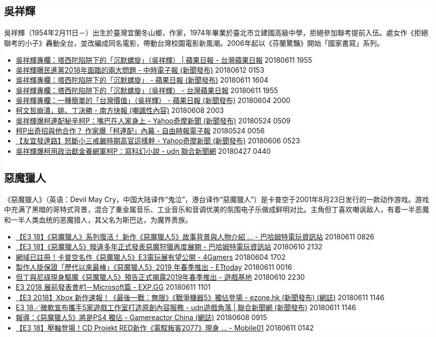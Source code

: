 ## 吳祥輝

吳祥輝（1954年2月11日－）出生於臺灣宜蘭冬山鄉，作家，1974年畢業於臺北市立建國高級中學，拒絕參加聯考提前入伍。處女作《拒絕聯考的小子》轟動全台，並改編成同名電影，帶動台灣校園電影新風潮。2006年起以《芬蘭驚豔》開始「國家書寫」系列。
- [吳祥輝專欄：塔西陀陷阱下的「沉默螺旋」（吳祥輝） | 蘋果日報 - 台灣蘋果日報](https://tw.news.appledaily.com/headline/daily/20180612/38041526/ "吳祥輝專欄：塔西陀陷阱下的「沉默螺旋」（吳祥輝） | 蘋果日報 - 台灣蘋果日報") 20180611 1955
- [吳祥輝曝民進黨2018年面臨的兩大問題 - 中時電子報 (新聞發布)](http://www.chinatimes.com/realtimenews/20180612001463-260407 "吳祥輝曝民進黨2018年面臨的兩大問題 - 中時電子報 (新聞發布)") 20180612 0153
- [​吳祥輝專欄：塔西陀陷阱下的「沉默螺旋」 - 蘋果日報 (新聞發布)](https://tw.news.appledaily.com/forum/realtime/20180612/1371529/ "​吳祥輝專欄：塔西陀陷阱下的「沉默螺旋」 - 蘋果日報 (新聞發布)") 20180611 1604
- [吳祥輝專欄：塔西陀陷阱下的「沉默螺旋」（吳祥輝） - 台灣蘋果日報](https://tw.appledaily.com/headline/daily/20180612/38041526 "吳祥輝專欄：塔西陀陷阱下的「沉默螺旋」（吳祥輝） - 台灣蘋果日報") 20180611 1955
- [吳祥輝專欄：一種簡單的「台灣價值」（吳祥輝） - 蘋果日報 (新聞發布)](https://tw.news.appledaily.com/headline/daily/20180605/38034634/ "吳祥輝專欄：一種簡單的「台灣價值」（吳祥輝） - 蘋果日報 (新聞發布)") 20180604 2000
- [柯文哲崩潰，姚、丁決勝 - 南方快報 (嘲諷性內容)](http://www.southnews.com.tw/polit/polit_00/14/03170.htm "柯文哲崩潰，姚、丁決勝 - 南方快報 (嘲諷性內容)") 20180608 2003
- [吳祥輝爆柯連配秘辛柯P：嘴巴在人家身上 - Yahoo奇摩新聞 (新聞發布)](https://tw.news.yahoo.com/%E5%90%B3%E7%A5%A5%E8%BC%9D%E7%88%86%E6%9F%AF%E9%80%A3%E9%85%8D%E7%A7%98%E8%BE%9B-%E6%9F%AFp-%E5%98%B4%E5%B7%B4%E5%9C%A8%E4%BA%BA%E5%AE%B6%E8%BA%AB%E4%B8%8A-043152186.html "吳祥輝爆柯連配秘辛柯P：嘴巴在人家身上 - Yahoo奇摩新聞 (新聞發布)") 20180524 0509
- [柯P出奇招與他合作？ 作家爆「柯連配」內幕 - 自由時報電子報](http://news.ltn.com.tw/news/politics/breakingnews/2435599 "柯P出奇招與他合作？ 作家爆「柯連配」內幕 - 自由時報電子報") 20180524 0056
- [【友宜發達路】怒斷小三戒嚴時期高官這樣幹 - Yahoo奇摩新聞 (新聞發布)](https://tw.news.yahoo.com/%E3%80%90%E5%8F%8B%E5%AE%9C%E7%99%BC%E9%81%94%E8%B7%AF%E3%80%91%E6%80%92%E6%96%B7%E5%B0%8F%E4%B8%89%E3%80%80%E6%88%92%E5%9A%B4%E6%99%82%E6%9C%9F%E9%AB%98%E5%AE%98%E9%80%99%E6%A8%A3%E5%B9%B9-050859413.html "【友宜發達路】怒斷小三戒嚴時期高官這樣幹 - Yahoo奇摩新聞 (新聞發布)") 20180606 0523
- [吳祥輝爆柯用政治獻金養網軍柯P：寫科幻小說 - udn 聯合新聞網](https://udn.com/news/story/6656/3110747 "吳祥輝爆柯用政治獻金養網軍柯P：寫科幻小說 - udn 聯合新聞網") 20180427 0440

## 惡魔獵人

《惡魔獵人》（英语：Devil May Cry，中国大陆译作“鬼泣”，港台译作“惡魔獵人”）是卡普空于2001年8月23日发行的一款动作游戏。游戏中充满了黑暗的哥特式背景，混合了重金属音乐、工业音乐和音调优美的氛围电子乐做成鲜明对比。主角但丁喜欢嘲讽敌人，有着一半恶魔和一半人类血统的恶魔猎人，其父名为斯巴达，为魔界贵族。
- [【E3 18】《惡魔獵人》系列復活！ 新作《惡魔獵人5》故事背景與人物介紹 ... - 巴哈姆特電玩資訊站](https://gnn.gamer.com.tw/2/163882.html "【E3 18】《惡魔獵人》系列復活！ 新作《惡魔獵人5》故事背景與人物介紹 ... - 巴哈姆特電玩資訊站") 20180611 0826
- [【E3 18】《惡魔獵人5》暌違多年正式發表惡魔狩獵再度展開 - 巴哈姆特電玩資訊站](https://gnn.gamer.com.tw/6/163826.html "【E3 18】《惡魔獵人5》暌違多年正式發表惡魔狩獵再度展開 - 巴哈姆特電玩資訊站") 20180610 2132
- [網域已註冊！卡普空名作《惡魔獵人5》E3電玩展有望公開 - 4Gamers](https://www.4gamers.com.tw/news/detail/35102/devil-may-5-cry-domain-name-registered "網域已註冊！卡普空名作《惡魔獵人5》E3電玩展有望公開 - 4Gamers") 20180604 1702
- [製作人掛保證「歷代以來最棒」《惡魔獵人5》2019 年春季推出 - ETtoday](http://www.ettoday.net/news/20180611/1188231.htm "製作人掛保證「歷代以來最棒」《惡魔獵人5》2019 年春季推出 - ETtoday") 20180611 0016
- [但丁與尼祿現身驅魔《惡魔獵人5》預告正式揭露2019年春季推出 - 遊戲基地](https://www.gamebase.com.tw/news/topic/99032688/ "但丁與尼祿現身驅魔《惡魔獵人5》預告正式揭露2019年春季推出 - 遊戲基地") 20180610 2230
- [E3 2018 展前發表會#1－Microsoft篇 - EXP.GG](https://exp.gg/zh_tw/uncategorized-zh_tw/45992 "E3 2018 展前發表會#1－Microsoft篇 - EXP.GG") 20180611 1101
- [【E3 2018】Xbox 新作速報！《最後一戰：無限》《戰爭機器5》獨佔登場 - ezone.hk (新聞發布) (網誌)](https://ezone.ulifestyle.com.hk/article/2092403/%E3%80%90E3+2018%E3%80%91Xbox+%E6%96%B0%E4%BD%9C%E9%80%9F%E5%A0%B1%EF%BC%81%E3%80%8A%E6%9C%80%E5%BE%8C%E4%B8%80%E6%88%B0%EF%BC%9A%E7%84%A1%E9%99%90%E3%80%8B%E3%80%8A%E6%88%B0%E7%88%AD%E6%A9%9F%E5%99%A8+5%E3%80%8B%E7%8D%A8%E4%BD%94%E7%99%BB%E5%A0%B4 "【E3 2018】Xbox 新作速報！《最後一戰：無限》《戰爭機器5》獨佔登場 - ezone.hk (新聞發布) (網誌)") 20180611 1146
- [E3 18／微軟宣布攜手5家遊戲工作室打造原創內容服務 - udn遊戲角落 | 聯合新聞網 (新聞發布)](https://game.udn.com/game/story/10453/3192852 "E3 18／微軟宣布攜手5家遊戲工作室打造原創內容服務 - udn遊戲角落 | 聯合新聞網 (新聞發布)") 20180611 1146
- [報導：《惡魔獵人5》將是PS4 獨佔 - Gamereactor China (網誌)](https://www.gamereactor.cn/news/38013/%E5%A0%B1%E5%B0%8E%EF%BC%9A%E3%80%8A%E6%83%A1%E9%AD%94%E7%8D%B5%E4%BA%BA5%E3%80%8B%E5%B0%87%E6%98%AFPS4+%E7%8D%A8%E4%BD%94/ "報導：《惡魔獵人5》將是PS4 獨佔 - Gamereactor China (網誌)") 20180608 0915
- [【E3 18】壓軸登場！CD Projekt RED新作《電馭叛客2077》現身 ... - Mobile01](https://www.mobile01.com/newsdetail/25727/e3-18-cd-projekt-red-2077 "【E3 18】壓軸登場！CD Projekt RED新作《電馭叛客2077》現身 ... - Mobile01") 20180611 0142
